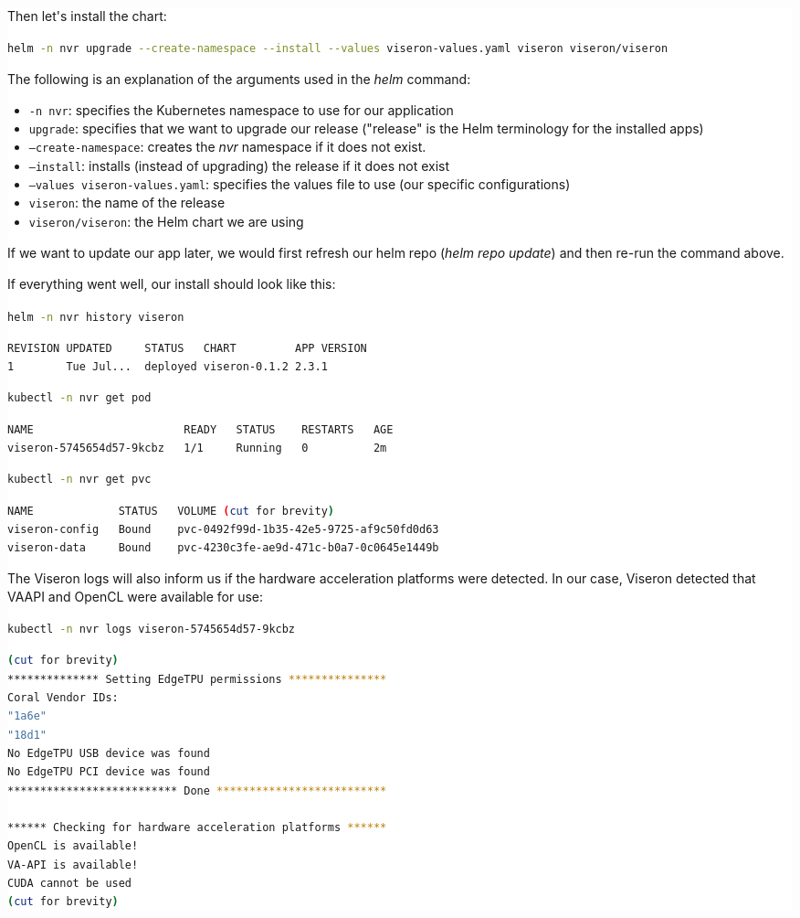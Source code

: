 Then let's install the chart:

```bash
helm -n nvr upgrade --create-namespace --install --values viseron-values.yaml viseron viseron/viseron
```

The following is an explanation of the arguments used in the _helm_ command:

- `-n nvr`: specifies the Kubernetes namespace to use for our application
- `upgrade`: specifies that we want to upgrade our release ("release" is the Helm terminology for the installed apps)
- `–create-namespace`: creates the _nvr_ namespace if it does not exist.
- `–install`: installs (instead of upgrading) the release if it does not exist
- `–values viseron-values.yaml`: specifies the values file to use (our specific configurations)
- `viseron`: the name of the release
- `viseron/viseron`: the Helm chart we are using

If we want to update our app later, we would first refresh our helm repo (_helm repo update_) and then re-run the command above.

If everything went well, our install should look like this:

```bash
helm -n nvr history viseron  
```
```bash
REVISION UPDATED     STATUS   CHART         APP VERSION        
1        Tue Jul...  deployed viseron-0.1.2 2.3.1        
```
  
```bash
kubectl -n nvr get pod  
```
```bash
NAME                       READY   STATUS    RESTARTS   AGE  
viseron-5745654d57-9kcbz   1/1     Running   0          2m  
```
  
```bash
kubectl -n nvr get pvc  
```
```bash
NAME             STATUS   VOLUME (cut for brevity)  
viseron-config   Bound    pvc-0492f99d-1b35-42e5-9725-af9c50fd0d63  
viseron-data     Bound    pvc-4230c3fe-ae9d-471c-b0a7-0c0645e1449b
```

The Viseron logs will also inform us if the hardware acceleration platforms were detected. In our case, Viseron detected that VAAPI and OpenCL were available for use:

```bash
kubectl -n nvr logs viseron-5745654d57-9kcbz  
```
```bash
(cut for brevity)  
************** Setting EdgeTPU permissions ***************  
Coral Vendor IDs:  
"1a6e"  
"18d1"  
No EdgeTPU USB device was found  
No EdgeTPU PCI device was found  
************************** Done **************************  
  
****** Checking for hardware acceleration platforms ******  
OpenCL is available!  
VA-API is available!  
CUDA cannot be used  
(cut for brevity)
```
